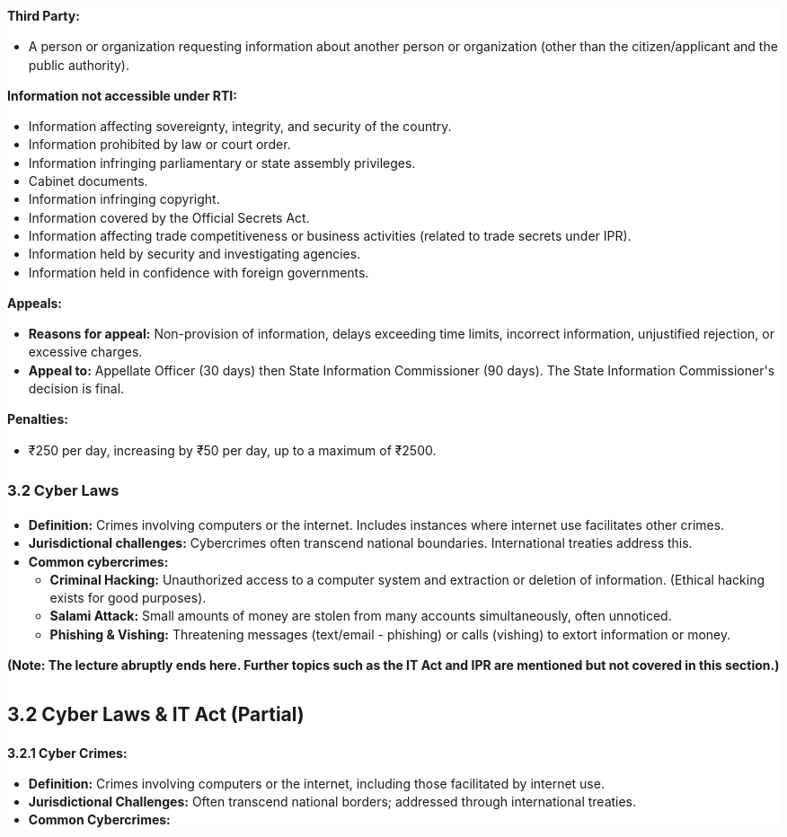 **Third Party:**

- A person or organization requesting information about another person or organization (other than the citizen/applicant and the public authority).

**Information not accessible under RTI:**

- Information affecting sovereignty, integrity, and security of the country.
- Information prohibited by law or court order.
- Information infringing parliamentary or state assembly privileges.
- Cabinet documents.
- Information infringing copyright.
- Information covered by the Official Secrets Act.
- Information affecting trade competitiveness or business activities (related to trade secrets under IPR).
- Information held by security and investigating agencies.
- Information held in confidence with foreign governments.

**Appeals:**

- **Reasons for appeal:** Non-provision of information, delays exceeding time limits, incorrect information, unjustified rejection, or excessive charges.
- **Appeal to:** Appellate Officer (30 days) then State Information Commissioner (90 days). The State Information Commissioner's decision is final.

**Penalties:**

- ₹250 per day, increasing by ₹50 per day, up to a maximum of ₹2500.

### 3.2 Cyber Laws

- **Definition:** Crimes involving computers or the internet. Includes instances where internet use facilitates other crimes.
- **Jurisdictional challenges:** Cybercrimes often transcend national boundaries. International treaties address this.
- **Common cybercrimes:**
  - **Criminal Hacking:** Unauthorized access to a computer system and extraction or deletion of information. (Ethical hacking exists for good purposes).
  - **Salami Attack:** Small amounts of money are stolen from many accounts simultaneously, often unnoticed.
  - **Phishing & Vishing:** Threatening messages (text/email - phishing) or calls (vishing) to extort information or money.

**(Note: The lecture abruptly ends here. Further topics such as the IT Act and IPR are mentioned but not covered in this section.)**

## 3.2 Cyber Laws & IT Act (Partial)

**3.2.1 Cyber Crimes:**

- **Definition:** Crimes involving computers or the internet, including those facilitated by internet use.
- **Jurisdictional Challenges:** Often transcend national borders; addressed through international treaties.
- **Common Cybercrimes:**
